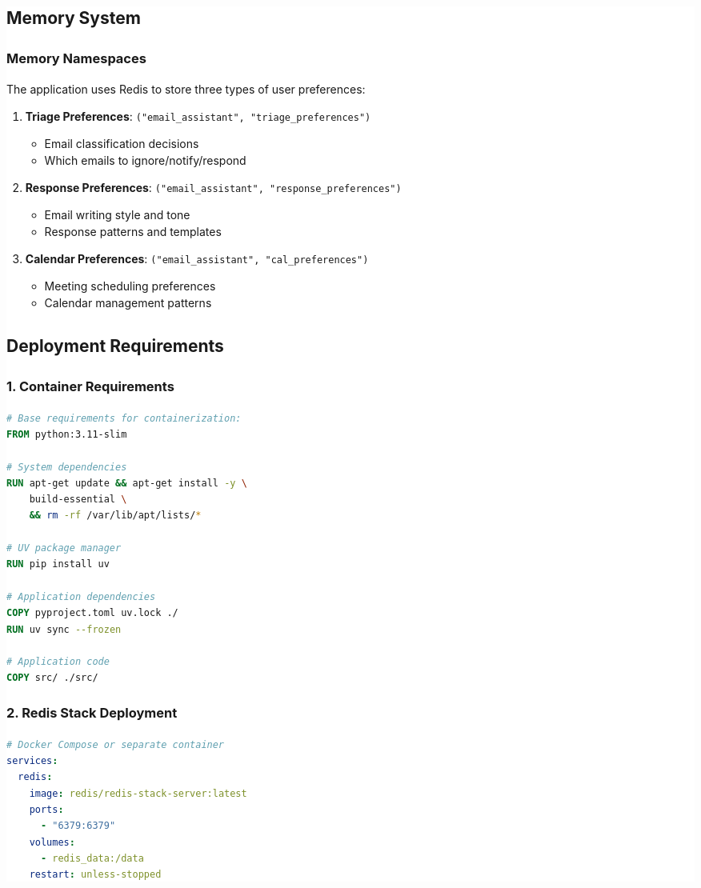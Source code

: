 ## Memory System

### Memory Namespaces
The application uses Redis to store three types of user preferences:

1. **Triage Preferences**: `("email_assistant", "triage_preferences")`
   - Email classification decisions
   - Which emails to ignore/notify/respond

2. **Response Preferences**: `("email_assistant", "response_preferences")`
   - Email writing style and tone
   - Response patterns and templates

3. **Calendar Preferences**: `("email_assistant", "cal_preferences")`
   - Meeting scheduling preferences
   - Calendar management patterns

## Deployment Requirements

### 1. Container Requirements
```dockerfile
# Base requirements for containerization:
FROM python:3.11-slim

# System dependencies
RUN apt-get update && apt-get install -y \
    build-essential \
    && rm -rf /var/lib/apt/lists/*

# UV package manager
RUN pip install uv

# Application dependencies
COPY pyproject.toml uv.lock ./
RUN uv sync --frozen

# Application code
COPY src/ ./src/
```

### 2. Redis Stack Deployment
```yaml
# Docker Compose or separate container
services:
  redis:
    image: redis/redis-stack-server:latest
    ports:
      - "6379:6379"
    volumes:
      - redis_data:/data
    restart: unless-stopped
```

